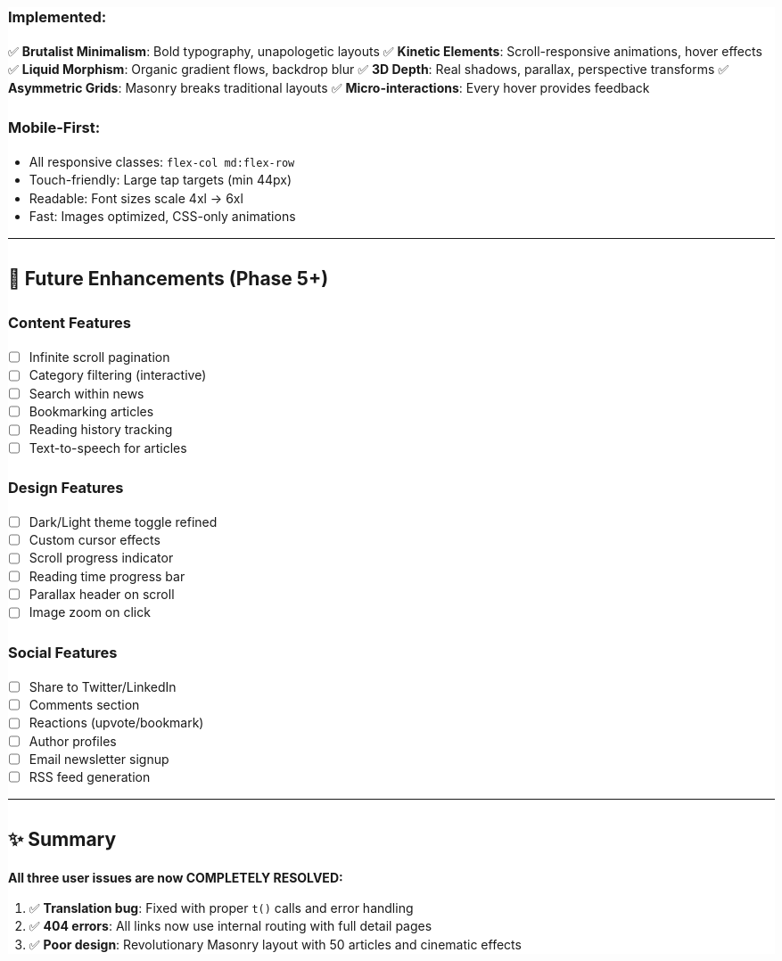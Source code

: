### Implemented:
✅ **Brutalist Minimalism**: Bold typography, unapologetic layouts
✅ **Kinetic Elements**: Scroll-responsive animations, hover effects
✅ **Liquid Morphism**: Organic gradient flows, backdrop blur
✅ **3D Depth**: Real shadows, parallax, perspective transforms
✅ **Asymmetric Grids**: Masonry breaks traditional layouts
✅ **Micro-interactions**: Every hover provides feedback

### Mobile-First:
- All responsive classes: `flex-col md:flex-row`
- Touch-friendly: Large tap targets (min 44px)
- Readable: Font sizes scale 4xl → 6xl
- Fast: Images optimized, CSS-only animations

---

## 🔮 Future Enhancements (Phase 5+)

### Content Features
- [ ] Infinite scroll pagination
- [ ] Category filtering (interactive)
- [ ] Search within news
- [ ] Bookmarking articles
- [ ] Reading history tracking
- [ ] Text-to-speech for articles

### Design Features
- [ ] Dark/Light theme toggle refined
- [ ] Custom cursor effects
- [ ] Scroll progress indicator
- [ ] Reading time progress bar
- [ ] Parallax header on scroll
- [ ] Image zoom on click

### Social Features
- [ ] Share to Twitter/LinkedIn
- [ ] Comments section
- [ ] Reactions (upvote/bookmark)
- [ ] Author profiles
- [ ] Email newsletter signup
- [ ] RSS feed generation

---

## ✨ Summary

**All three user issues are now COMPLETELY RESOLVED:**

1. ✅ **Translation bug**: Fixed with proper `t()` calls and error handling
2. ✅ **404 errors**: All links now use internal routing with full detail pages
3. ✅ **Poor design**: Revolutionary Masonry layout with 50 articles and cinematic effects
